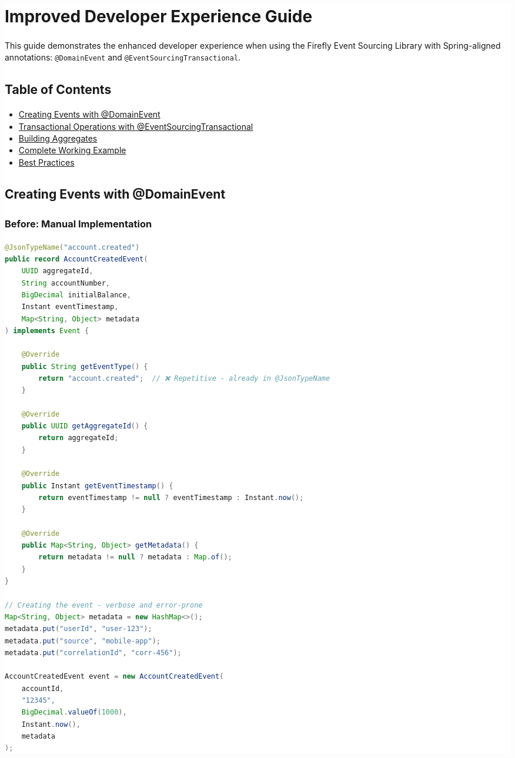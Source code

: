 # Improved Developer Experience Guide

This guide demonstrates the enhanced developer experience when using the Firefly Event Sourcing Library with Spring-aligned annotations: `@DomainEvent` and `@EventSourcingTransactional`.

## Table of Contents
- [Creating Events with @DomainEvent](#creating-events-with-domainevent)
- [Transactional Operations with @EventSourcingTransactional](#transactional-operations-with-eventsourcingtransactional)
- [Building Aggregates](#building-aggregates)
- [Complete Working Example](#complete-working-example)
- [Best Practices](#best-practices)

## Creating Events with @DomainEvent

### Before: Manual Implementation

```java
@JsonTypeName("account.created")
public record AccountCreatedEvent(
    UUID aggregateId,
    String accountNumber,
    BigDecimal initialBalance,
    Instant eventTimestamp,
    Map<String, Object> metadata
) implements Event {

    @Override
    public String getEventType() {
        return "account.created";  // ❌ Repetitive - already in @JsonTypeName
    }

    @Override
    public UUID getAggregateId() {
        return aggregateId;
    }

    @Override
    public Instant getEventTimestamp() {
        return eventTimestamp != null ? eventTimestamp : Instant.now();
    }

    @Override
    public Map<String, Object> getMetadata() {
        return metadata != null ? metadata : Map.of();
    }
}

// Creating the event - verbose and error-prone
Map<String, Object> metadata = new HashMap<>();
metadata.put("userId", "user-123");
metadata.put("source", "mobile-app");
metadata.put("correlationId", "corr-456");

AccountCreatedEvent event = new AccountCreatedEvent(
    accountId,
    "12345",
    BigDecimal.valueOf(1000),
    Instant.now(),
    metadata
);
```